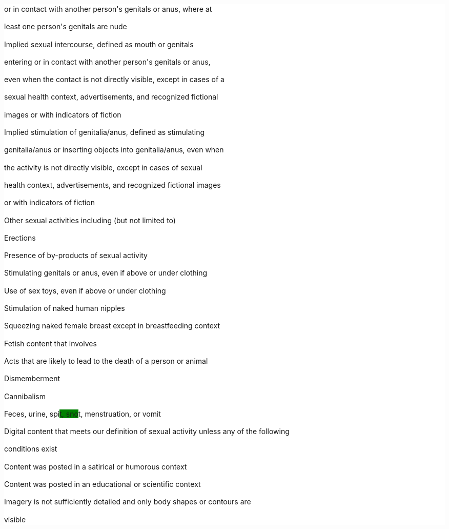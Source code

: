 or in contact with another person's genitals or anus, where at 

least one person's genitals are nude 

Implied sexual intercourse, defined as mouth or genitals 

entering or in contact with another person's genitals or anus, 

even when the contact is not directly visible, except in cases of a 

sexual health context, advertisements, and recognized fictional 

images or with indicators of fiction 

 

Implied stimulation of genitalia/anus, defined as stimulating 

genitalia/anus or inserting objects into genitalia/anus, even when 

the activity is not directly visible, except in cases of sexual 

health context, advertisements, and recognized fictional images 

or with indicators of fiction 

 

Other sexual activities including (but not limited to) 

 

Erections 

Presence of by-products of sexual activity 

Stimulating genitals or anus, even if above or under clothing 

Use of sex toys, even if above or under clothing 

Stimulation of naked human nipples 

Squeezing naked female breast except in breastfeeding context 

 

Fetish content that involves 

 

Acts that are likely to lead to the death of a person or animal 

Dismemberment 

Cannibalism 

Feces, urine, spi<span style="background-color: green;">t, sno</span>t, menstruation, or vomit 

Digital content that meets our definition of sexual activity unless any of the following 

conditions exist 

Content was posted in a satirical or humorous context 

Content was posted in an educational or scientific context 

Imagery is not sufficiently detailed and only body shapes or contours are 

visible 
